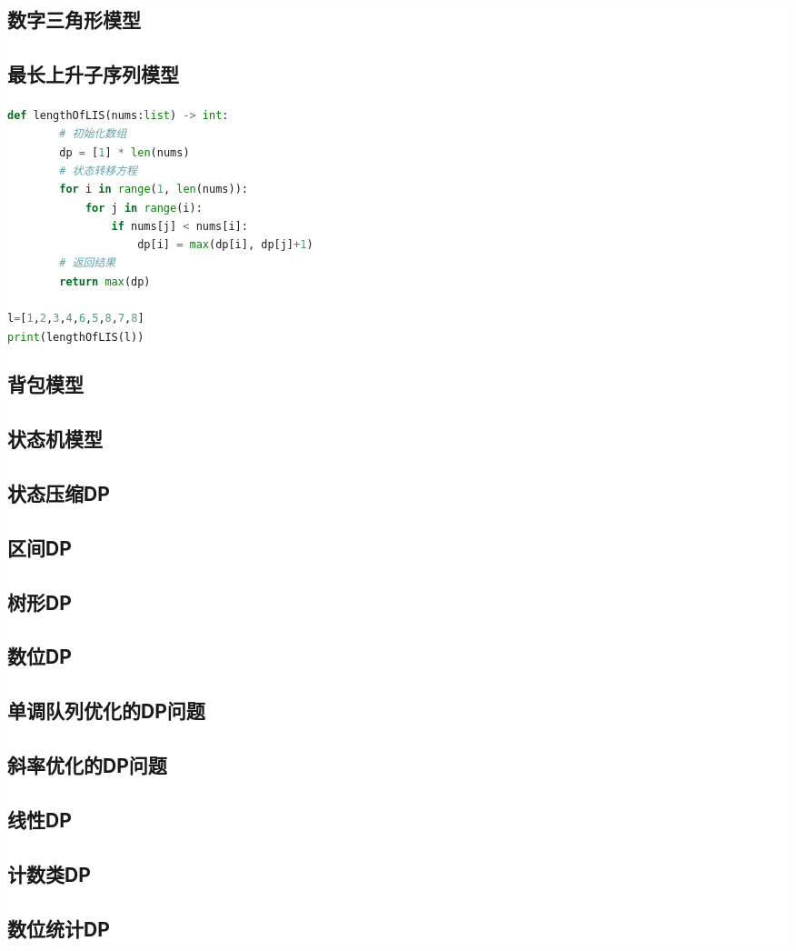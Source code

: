 



## 数字三角形模型

## 最长上升子序列模型

```python
def lengthOfLIS(nums:list) -> int:
        # 初始化数组
        dp = [1] * len(nums)
        # 状态转移方程
        for i in range(1, len(nums)):
            for j in range(i):
                if nums[j] < nums[i]:
                    dp[i] = max(dp[i], dp[j]+1)
        # 返回结果
        return max(dp)

l=[1,2,3,4,6,5,8,7,8]
print(lengthOfLIS(l))
```



## 背包模型

## 状态机模型

## 状态压缩DP

## 区间DP

## 树形DP

## 数位DP

## 单调队列优化的DP问题

## 斜率优化的DP问题

## 线性DP

## 计数类DP

## 数位统计DP
